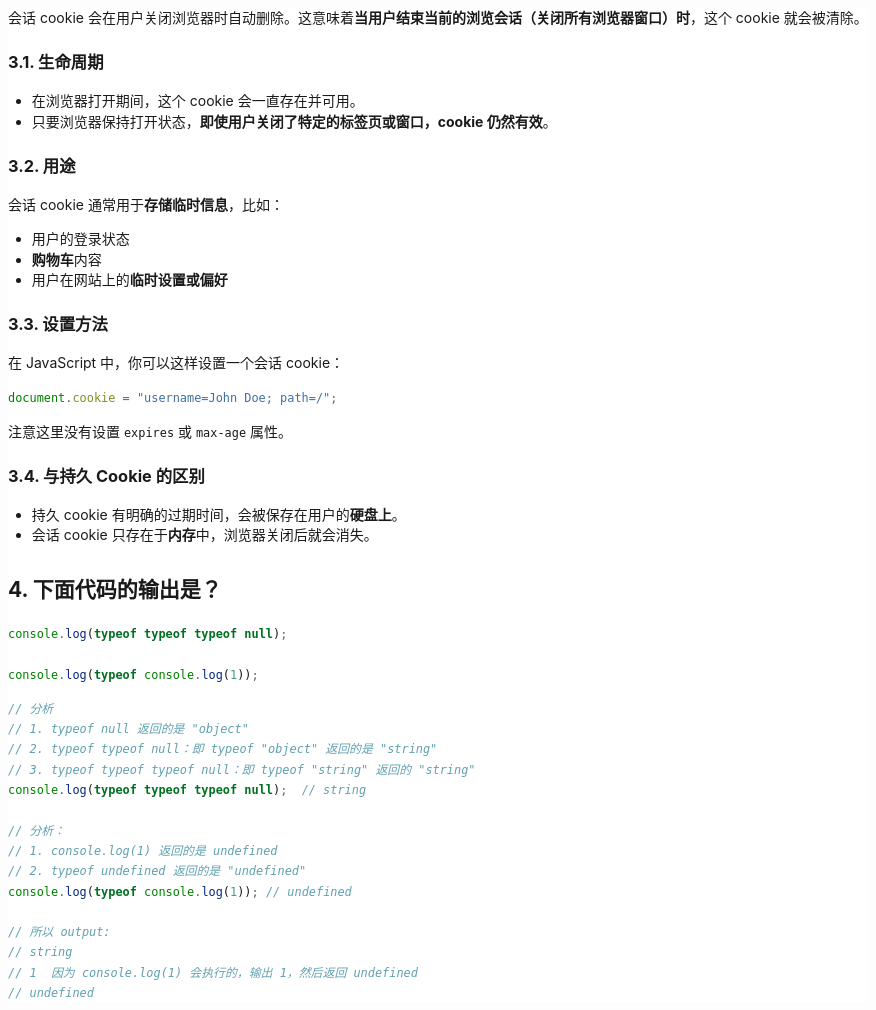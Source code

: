 会话 cookie 会在用户关闭浏览器时自动删除。这意味着**当用户结束当前的浏览会话（关闭所有浏览器窗口）时**，这个 cookie 就会被清除。

### 3.1. 生命周期

- 在浏览器打开期间，这个 cookie 会一直存在并可用。
- 只要浏览器保持打开状态，**即使用户关闭了特定的标签页或窗口，cookie 仍然有效**。

### 3.2. 用途

会话 cookie 通常用于**存储临时信息**，比如：
- 用户的登录状态
- **购物车**内容
- 用户在网站上的**临时设置或偏好**

### 3.3. 设置方法

在 JavaScript 中，你可以这样设置一个会话 cookie：

```javascript
document.cookie = "username=John Doe; path=/";
```

注意这里没有设置 `expires` 或 `max-age` 属性。

### 3.4. 与持久 Cookie 的区别

- 持久 cookie 有明确的过期时间，会被保存在用户的**硬盘上**。
- 会话 cookie 只存在于**内存**中，浏览器关闭后就会消失。

## 4. 下面代码的输出是？

```javascript
console.log(typeof typeof typeof null);

console.log(typeof console.log(1));

```

```javascript hl:5,10
// 分析
// 1. typeof null 返回的是 "object"
// 2. typeof typeof null：即 typeof "object" 返回的是 "string"
// 3. typeof typeof typeof null：即 typeof "string" 返回的 "string"
console.log(typeof typeof typeof null);  // string

// 分析：
// 1. console.log(1) 返回的是 undefined
// 2. typeof undefined 返回的是 "undefined"
console.log(typeof console.log(1)); // undefined

// 所以 output:
// string
// 1  因为 console.log(1) 会执行的，输出 1，然后返回 undefined
// undefined

```
